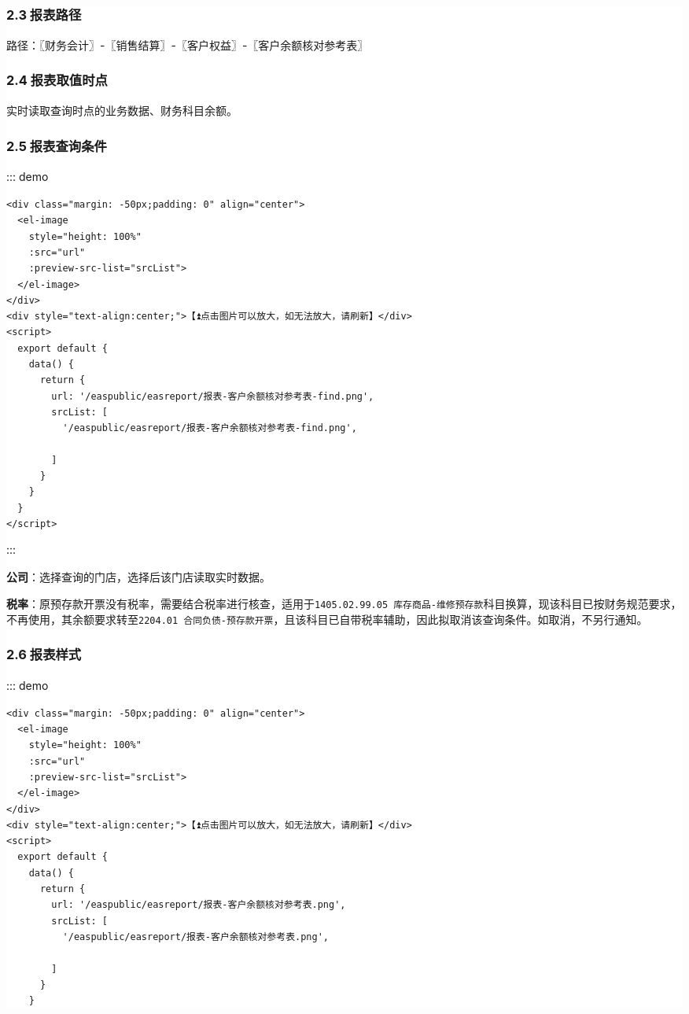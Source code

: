 ### 2.3 报表路径

路径：〖财务会计〗-〖销售结算〗-〖客户权益〗-〖客户余额核对参考表〗

### 2.4 报表取值时点

实时读取查询时点的业务数据、财务科目余额。

### 2.5 报表查询条件

::: demo

```
<div class="margin: -50px;padding: 0" align="center">
  <el-image 
    style="height: 100%"
    :src="url" 
    :preview-src-list="srcList">
  </el-image>
</div>
<div style="text-align:center;">【⏫点击图片可以放大，如无法放大，请刷新】</div>
<script>
  export default {
    data() {
      return {
        url: '/easpublic/easreport/报表-客户余额核对参考表-find.png',
        srcList: [
          '/easpublic/easreport/报表-客户余额核对参考表-find.png',
          
        ]
      }
    }
  }
</script>
```

:::

**公司**：选择查询的门店，选择后该门店读取实时数据。

**税率**：原预存款开票没有税率，需要结合税率进行核查，适用于`1405.02.99.05 库存商品-维修预存款`科目换算，现该科目已按财务规范要求，不再使用，其余额要求转至`2204.01 合同负债-预存款开票`，且该科目已自带税率辅助，因此拟取消该查询条件。如取消，不另行通知。

### 2.6 报表样式

::: demo

```
<div class="margin: -50px;padding: 0" align="center">
  <el-image 
    style="height: 100%"
    :src="url" 
    :preview-src-list="srcList">
  </el-image>
</div>
<div style="text-align:center;">【⏫点击图片可以放大，如无法放大，请刷新】</div>
<script>
  export default {
    data() {
      return {
        url: '/easpublic/easreport/报表-客户余额核对参考表.png',
        srcList: [
          '/easpublic/easreport/报表-客户余额核对参考表.png',
          
        ]
      }
    }
```